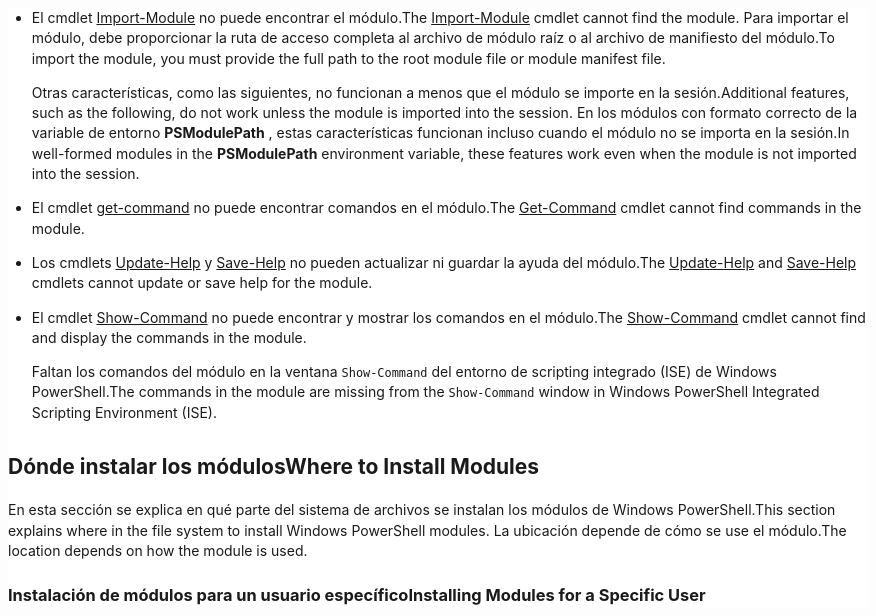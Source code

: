 - <span data-ttu-id="c6558-139">El cmdlet [Import-Module](/powershell/module/Microsoft.PowerShell.Core/Import-Module) no puede encontrar el módulo.</span><span class="sxs-lookup"><span data-stu-id="c6558-139">The [Import-Module](/powershell/module/Microsoft.PowerShell.Core/Import-Module) cmdlet cannot find the module.</span></span> <span data-ttu-id="c6558-140">Para importar el módulo, debe proporcionar la ruta de acceso completa al archivo de módulo raíz o al archivo de manifiesto del módulo.</span><span class="sxs-lookup"><span data-stu-id="c6558-140">To import the module, you must provide the full path to the root module file or module manifest file.</span></span>

  <span data-ttu-id="c6558-141">Otras características, como las siguientes, no funcionan a menos que el módulo se importe en la sesión.</span><span class="sxs-lookup"><span data-stu-id="c6558-141">Additional features, such as the following, do not work unless the module is imported into the session.</span></span> <span data-ttu-id="c6558-142">En los módulos con formato correcto de la variable de entorno **PSModulePath** , estas características funcionan incluso cuando el módulo no se importa en la sesión.</span><span class="sxs-lookup"><span data-stu-id="c6558-142">In well-formed modules in the **PSModulePath** environment variable, these features work even when the module is not imported into the session.</span></span>

- <span data-ttu-id="c6558-143">El cmdlet [get-command](/powershell/module/Microsoft.PowerShell.Core/Get-Command) no puede encontrar comandos en el módulo.</span><span class="sxs-lookup"><span data-stu-id="c6558-143">The [Get-Command](/powershell/module/Microsoft.PowerShell.Core/Get-Command) cmdlet cannot find commands in the module.</span></span>

- <span data-ttu-id="c6558-144">Los cmdlets [Update-Help](/powershell/module/Microsoft.PowerShell.Core/Update-Help) y [Save-Help](/powershell/module/Microsoft.PowerShell.Core/Save-Help) no pueden actualizar ni guardar la ayuda del módulo.</span><span class="sxs-lookup"><span data-stu-id="c6558-144">The [Update-Help](/powershell/module/Microsoft.PowerShell.Core/Update-Help) and [Save-Help](/powershell/module/Microsoft.PowerShell.Core/Save-Help) cmdlets cannot update or save help for the module.</span></span>

- <span data-ttu-id="c6558-145">El cmdlet [Show-Command](/powershell/module/Microsoft.PowerShell.Utility/Show-Command) no puede encontrar y mostrar los comandos en el módulo.</span><span class="sxs-lookup"><span data-stu-id="c6558-145">The [Show-Command](/powershell/module/Microsoft.PowerShell.Utility/Show-Command) cmdlet cannot find and display the commands in the module.</span></span>

  <span data-ttu-id="c6558-146">Faltan los comandos del módulo en la ventana `Show-Command` del entorno de scripting integrado (ISE) de Windows PowerShell.</span><span class="sxs-lookup"><span data-stu-id="c6558-146">The commands in the module are missing from the `Show-Command` window in Windows PowerShell Integrated Scripting Environment (ISE).</span></span>

## <a name="where-to-install-modules"></a><span data-ttu-id="c6558-147">Dónde instalar los módulos</span><span class="sxs-lookup"><span data-stu-id="c6558-147">Where to Install Modules</span></span>

<span data-ttu-id="c6558-148">En esta sección se explica en qué parte del sistema de archivos se instalan los módulos de Windows PowerShell.</span><span class="sxs-lookup"><span data-stu-id="c6558-148">This section explains where in the file system to install Windows PowerShell modules.</span></span> <span data-ttu-id="c6558-149">La ubicación depende de cómo se use el módulo.</span><span class="sxs-lookup"><span data-stu-id="c6558-149">The location depends on how the module is used.</span></span>

### <a name="installing-modules-for-a-specific-user"></a><span data-ttu-id="c6558-150">Instalación de módulos para un usuario específico</span><span class="sxs-lookup"><span data-stu-id="c6558-150">Installing Modules for a Specific User</span></span>
